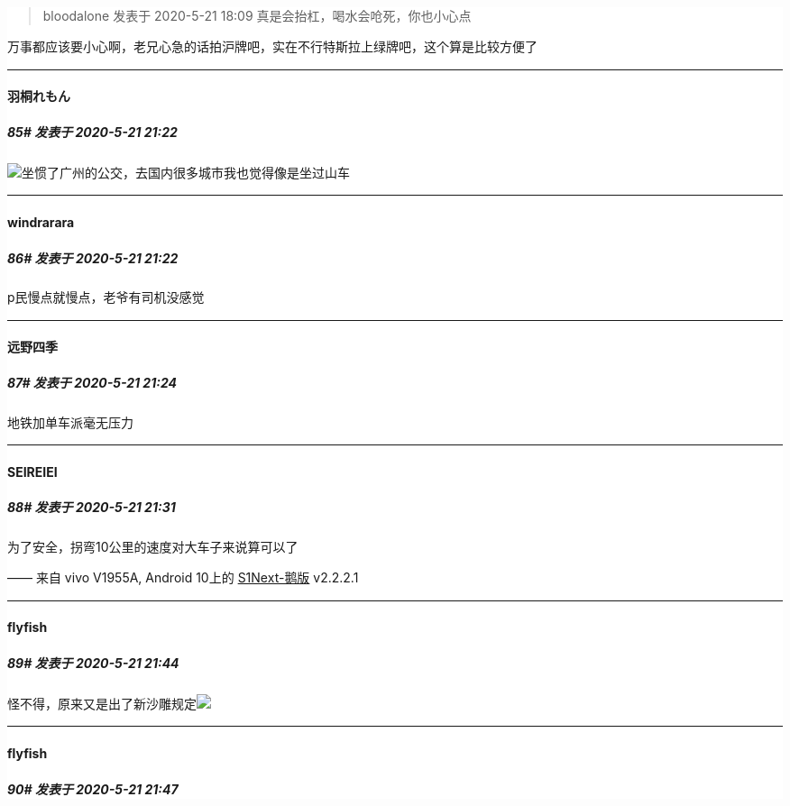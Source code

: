 
<blockquote>bloodalone 发表于 2020-5-21 18:09
真是会抬杠，喝水会呛死，你也小心点</blockquote>
万事都应该要小心啊，老兄心急的话拍沪牌吧，实在不行特斯拉上绿牌吧，这个算是比较方便了


-----

####  羽桐れもん  
##### 85#       发表于 2020-5-21 21:22


<img src="https://static.saraba1st.com/image/smiley/face2017/001.png" referrerpolicy="no-referrer">坐惯了广州的公交，去国内很多城市我也觉得像是坐过山车


-----

####  windrarara  
##### 86#       发表于 2020-5-21 21:22


p民慢点就慢点，老爷有司机没感觉


-----

####  远野四季  
##### 87#       发表于 2020-5-21 21:24


地铁加单车派毫无压力


-----

####  SEIREIEI  
##### 88#       发表于 2020-5-21 21:31


为了安全，拐弯10公里的速度对大车子来说算可以了

—— 来自 vivo V1955A, Android 10上的 [S1Next-鹅版](https://github.com/ykrank/S1-Next/releases) v2.2.2.1


-----

####  flyfish  
##### 89#       发表于 2020-5-21 21:44


怪不得，原来又是出了新沙雕规定<img src="https://static.saraba1st.com/image/smiley/face2017/001.png" referrerpolicy="no-referrer">


-----

####  flyfish  
##### 90#       发表于 2020-5-21 21:47
